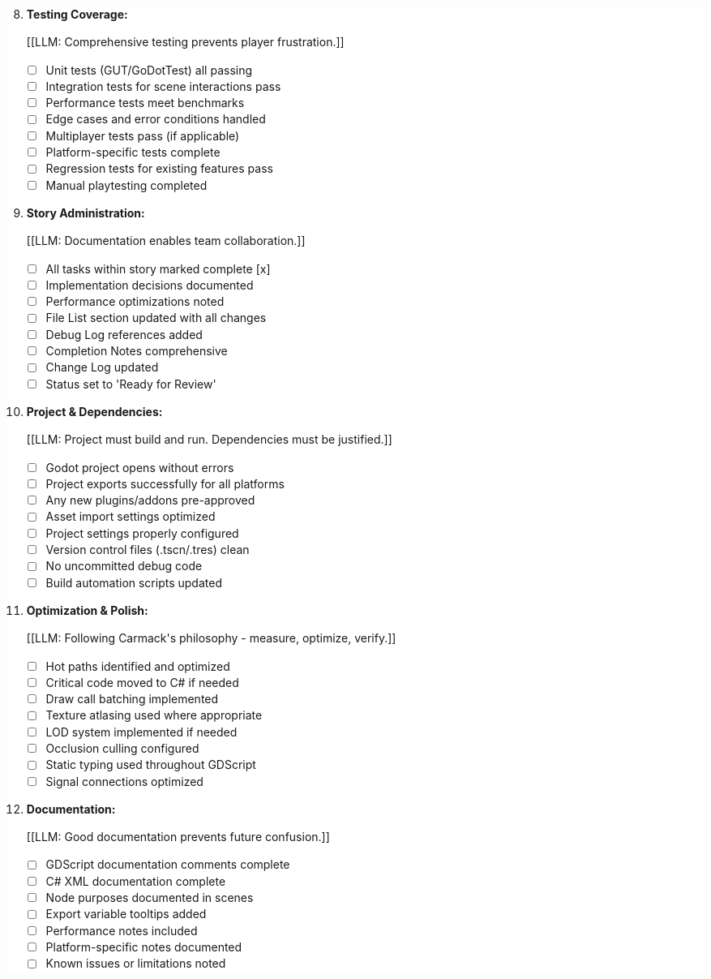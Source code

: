 8. **Testing Coverage:**

   [[LLM: Comprehensive testing prevents player frustration.]]
   - [ ] Unit tests (GUT/GoDotTest) all passing
   - [ ] Integration tests for scene interactions pass
   - [ ] Performance tests meet benchmarks
   - [ ] Edge cases and error conditions handled
   - [ ] Multiplayer tests pass (if applicable)
   - [ ] Platform-specific tests complete
   - [ ] Regression tests for existing features pass
   - [ ] Manual playtesting completed

9. **Story Administration:**

   [[LLM: Documentation enables team collaboration.]]
   - [ ] All tasks within story marked complete [x]
   - [ ] Implementation decisions documented
   - [ ] Performance optimizations noted
   - [ ] File List section updated with all changes
   - [ ] Debug Log references added
   - [ ] Completion Notes comprehensive
   - [ ] Change Log updated
   - [ ] Status set to 'Ready for Review'

10. **Project & Dependencies:**

    [[LLM: Project must build and run. Dependencies must be justified.]]
    - [ ] Godot project opens without errors
    - [ ] Project exports successfully for all platforms
    - [ ] Any new plugins/addons pre-approved
    - [ ] Asset import settings optimized
    - [ ] Project settings properly configured
    - [ ] Version control files (.tscn/.tres) clean
    - [ ] No uncommitted debug code
    - [ ] Build automation scripts updated

11. **Optimization & Polish:**

    [[LLM: Following Carmack's philosophy - measure, optimize, verify.]]
    - [ ] Hot paths identified and optimized
    - [ ] Critical code moved to C# if needed
    - [ ] Draw call batching implemented
    - [ ] Texture atlasing used where appropriate
    - [ ] LOD system implemented if needed
    - [ ] Occlusion culling configured
    - [ ] Static typing used throughout GDScript
    - [ ] Signal connections optimized

12. **Documentation:**

    [[LLM: Good documentation prevents future confusion.]]
    - [ ] GDScript documentation comments complete
    - [ ] C# XML documentation complete
    - [ ] Node purposes documented in scenes
    - [ ] Export variable tooltips added
    - [ ] Performance notes included
    - [ ] Platform-specific notes documented
    - [ ] Known issues or limitations noted
